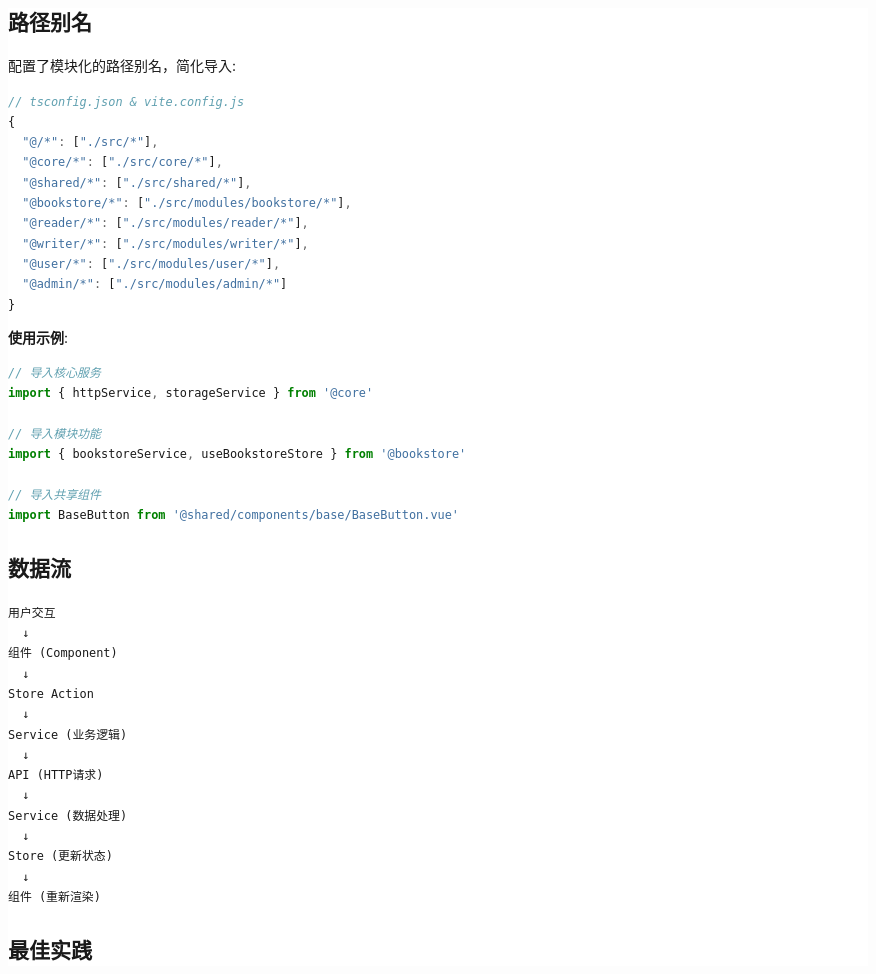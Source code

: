 ## 路径别名

配置了模块化的路径别名，简化导入:

```typescript
// tsconfig.json & vite.config.js
{
  "@/*": ["./src/*"],
  "@core/*": ["./src/core/*"],
  "@shared/*": ["./src/shared/*"],
  "@bookstore/*": ["./src/modules/bookstore/*"],
  "@reader/*": ["./src/modules/reader/*"],
  "@writer/*": ["./src/modules/writer/*"],
  "@user/*": ["./src/modules/user/*"],
  "@admin/*": ["./src/modules/admin/*"]
}
```

**使用示例**:
```typescript
// 导入核心服务
import { httpService, storageService } from '@core'

// 导入模块功能
import { bookstoreService, useBookstoreStore } from '@bookstore'

// 导入共享组件
import BaseButton from '@shared/components/base/BaseButton.vue'
```

## 数据流

```
用户交互
  ↓
组件 (Component)
  ↓
Store Action
  ↓
Service (业务逻辑)
  ↓
API (HTTP请求)
  ↓
Service (数据处理)
  ↓
Store (更新状态)
  ↓
组件 (重新渲染)
```

## 最佳实践
